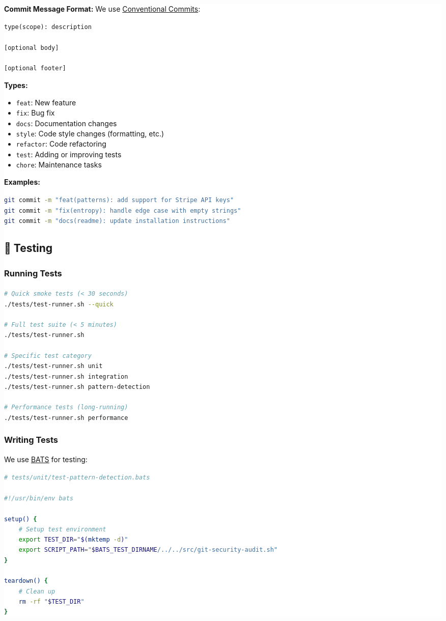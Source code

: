 **Commit Message Format:**
We use [Conventional Commits](https://www.conventionalcommits.org/):

```
type(scope): description

[optional body]

[optional footer]
```

**Types:**
- `feat`: New feature
- `fix`: Bug fix
- `docs`: Documentation changes
- `style`: Code style changes (formatting, etc.)
- `refactor`: Code refactoring
- `test`: Adding or improving tests
- `chore`: Maintenance tasks

**Examples:**
```bash
git commit -m "feat(patterns): add support for Stripe API keys"
git commit -m "fix(entropy): handle edge case with empty strings"
git commit -m "docs(readme): update installation instructions"
```

## 🧪 Testing

### Running Tests

```bash
# Quick smoke tests (< 30 seconds)
./tests/test-runner.sh --quick

# Full test suite (< 5 minutes)
./tests/test-runner.sh

# Specific test category
./tests/test-runner.sh unit
./tests/test-runner.sh integration
./tests/test-runner.sh pattern-detection

# Performance tests (long-running)
./tests/test-runner.sh performance
```

### Writing Tests

We use [BATS](https://github.com/bats-core/bats-core) for testing:

```bash
# tests/unit/test-pattern-detection.bats

#!/usr/bin/env bats

setup() {
    # Setup test environment
    export TEST_DIR="$(mktemp -d)"
    export SCRIPT_PATH="$BATS_TEST_DIRNAME/../../src/git-security-audit.sh"
}

teardown() {
    # Clean up
    rm -rf "$TEST_DIR"
}
```
